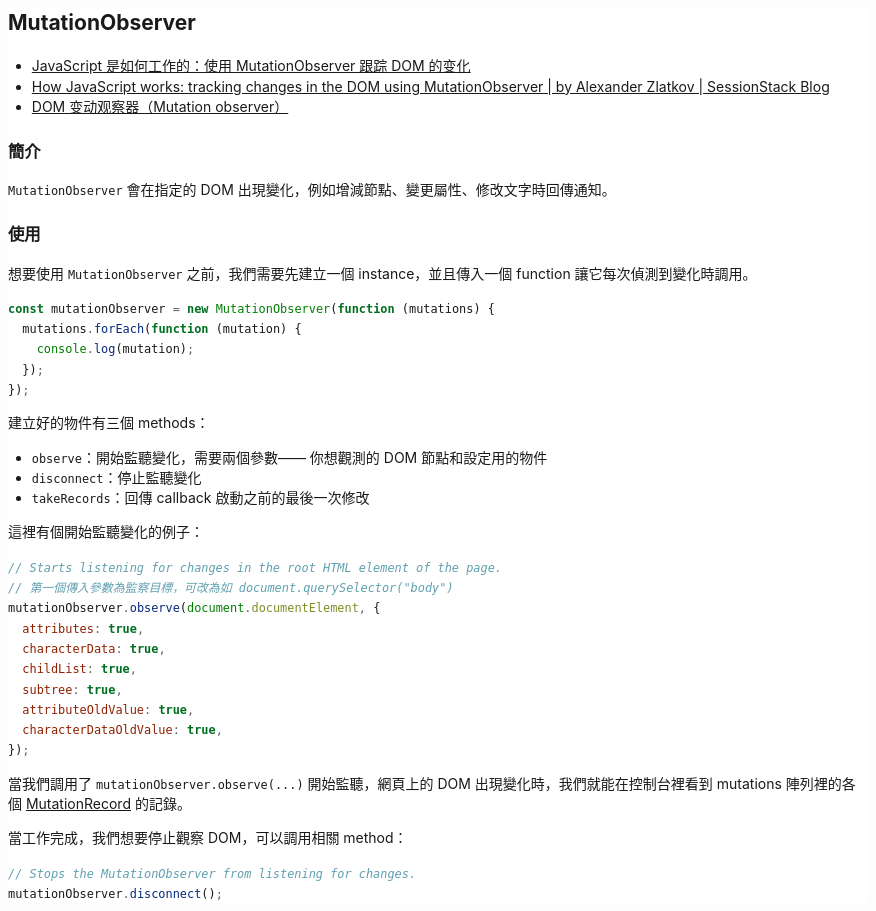 ## MutationObserver

- [JavaScript 是如何工作的：使用 MutationObserver 跟踪 DOM 的变化](https://blog.fundebug.com/2019/01/10/understand-mutationobserver/)
- [How JavaScript works: tracking changes in the DOM using MutationObserver | by Alexander Zlatkov | SessionStack Blog](https://blog.sessionstack.com/how-javascript-works-tracking-changes-in-the-dom-using-mutationobserver-86adc7446401)
- [DOM 变动观察器（Mutation observer）](https://zh.javascript.info/mutation-observer)

### 簡介

`MutationObserver` 會在指定的 DOM 出現變化，例如增減節點、變更屬性、修改文字時回傳通知。

### 使用

想要使用 `MutationObserver` 之前，我們需要先建立一個 instance，並且傳入一個 function 讓它每次偵測到變化時調用。

```javascript
const mutationObserver = new MutationObserver(function (mutations) {
  mutations.forEach(function (mutation) {
    console.log(mutation);
  });
});
```

建立好的物件有三個 methods：

- `observe`：開始監聽變化，需要兩個參數—— 你想觀測的 DOM 節點和設定用的物件
- `disconnect`：停止監聽變化
- `takeRecords`：回傳 callback 啟動之前的最後一次修改

這裡有個開始監聽變化的例子：

```javascript
// Starts listening for changes in the root HTML element of the page.
// 第一個傳入參數為監察目標，可改為如 document.querySelector("body")
mutationObserver.observe(document.documentElement, {
  attributes: true,
  characterData: true,
  childList: true,
  subtree: true,
  attributeOldValue: true,
  characterDataOldValue: true,
});
```

當我們調用了 `mutationObserver.observe(...)` 開始監聽，網頁上的 DOM 出現變化時，我們就能在控制台裡看到 mutations 陣列裡的各個 [MutationRecord](https://developer.mozilla.org/zh-TW/docs/Web/API/MutationObserver#MutationRecord) 的記錄。

當工作完成，我們想要停止觀察 DOM，可以調用相關 method：

```javascript
// Stops the MutationObserver from listening for changes.
mutationObserver.disconnect();
```
